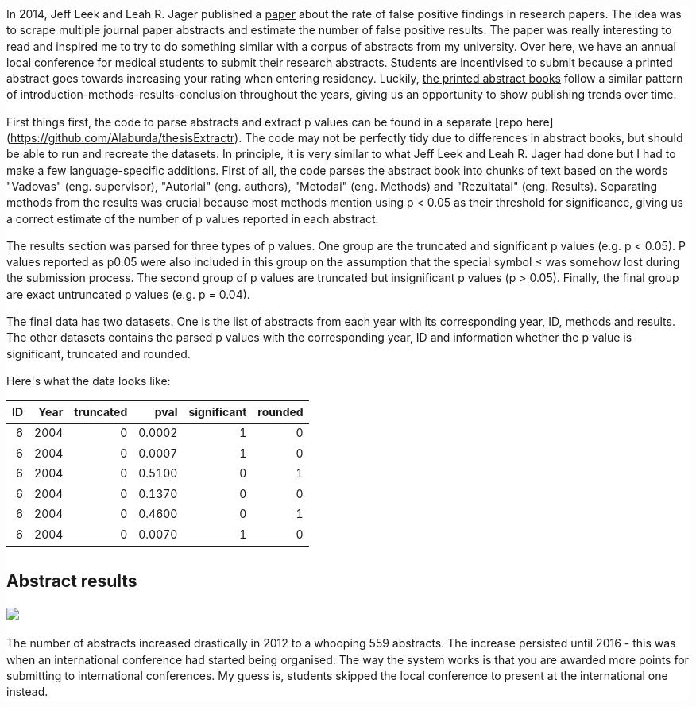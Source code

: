 In 2014, Jeff Leek and Leah R. Jager published a [paper](https://academic.oup.com/biostatistics/article/15/1/1/244509) about the rate of false positive findings in research papers. The idea was to scrape multiple journal paper abstracts and estimate the number of false positive results. The paper was really interesting to read and inspired me to try to do something similar with a corpus of abstracts from my university. Over here, we have an annual local conference for medical students to submit their research abstracts. Students are incentivised to submit because a printed abstract goes towards increasing your rating when entering residency. Luckily, [the printed abstract books](https://smd.lt/publikacijos/) follow a similar pattern of introduction-methods-results-conclusion throughout the years, giving us an opportunity to show publishing trends over time.

First things first, the code to parse abstracts and extract p values can be found in a separate [repo here] (https://github.com/Alaburda/thesisExtractr). The code may not be perfectly tidy due to differences in abstract books, but should be able to run and recreate the datasets. In principle, it is very similar to what Jeff Leek and Leah R. Jager had done but I had to make a few language-specific additions. First of all, the code parses the abstract book into chunks of text based on the words "Vadovas" (eng. supervisor), "Autoriai" (eng. authors), "Metodai" (eng. Methods) and "Rezultatai" (eng. Results). Separating methods from the results was crucial because most methods mention using p < 0.05 as their threshold for significance, giving us a correct estimate of the number of p values reported in each abstract. 

The results section was parsed for three types of p values. One group are the truncated and significant p values (e.g. p < 0.05). P values reported as p0.05 were also included in this group on the assumption that the special symbol ≤ was somehow lost during the submission process. The second group of p values are truncated but insignificant p values (p > 0.05). Finally, the final group are exact untruncated p values (e.g. p = 0.04).

The final data has two datasets. One is the list of abstracts from each year with its corresponding year, ID, methods and results. The other datasets contains the parsed p values with the corresponding year, ID and information whether the p value is significant, truncated and rounded.

Here's what the data looks like: 


| ID| Year| truncated|   pval| significant| rounded|
|--:|----:|---------:|------:|-----------:|-------:|
|  6| 2004|         0| 0.0002|           1|       0|
|  6| 2004|         0| 0.0007|           1|       0|
|  6| 2004|         0| 0.5100|           0|       1|
|  6| 2004|         0| 0.1370|           0|       0|
|  6| 2004|         0| 0.4600|           0|       1|
|  6| 2004|         0| 0.0070|           1|       0|

## Abstract results

<img src="{{< blogdown/postref >}}index_files/figure-html/unnamed-chunk-2-1.png" width="672" />

The number of abstracts increased drastically in 2012 to a whooping 559 abstracts. The increase persisted until 2016 - this was when an international conference had started being organised. The way the system works is that you are awarded more points for submitting to international conferences. My guess is, students skipped the local conference to present at the international one instead.
